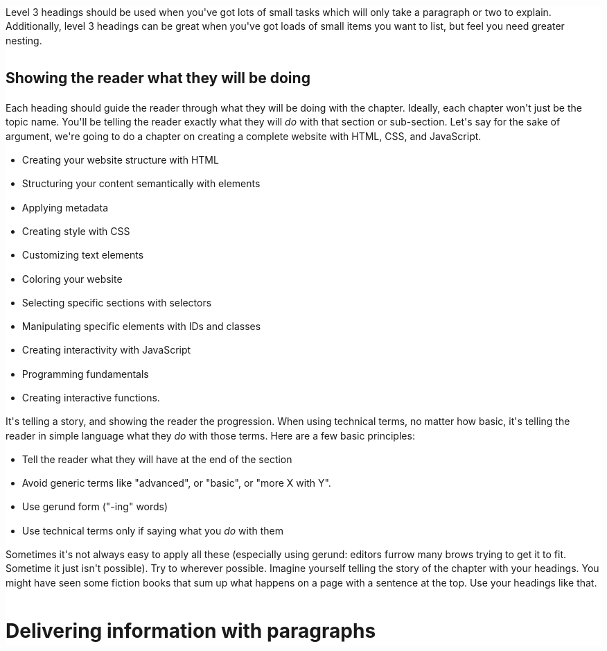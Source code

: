 Level 3 headings should be used when you\'ve got lots of small tasks
which will only take a paragraph or two to explain. Additionally, level
3 headings can be great when you\'ve got loads of small items you want
to list, but feel you need greater nesting.

## Showing the reader what they will be doing

Each heading should guide the reader through what they will be doing
with the chapter. Ideally, each chapter won\'t just be the topic name.
You\'ll be telling the reader exactly what they will *do* with that
section or sub-section. Let\'s say for the sake of argument, we\'re
going to do a chapter on creating a complete website with HTML, CSS, and
JavaScript.

- Creating your website structure with HTML

- Structuring your content semantically with elements

- Applying metadata

- Creating style with CSS

- Customizing text elements

- Coloring your website

- Selecting specific sections with selectors

- Manipulating specific elements with IDs and classes

- Creating interactivity with JavaScript

- Programming fundamentals

- Creating interactive functions.

It\'s telling a story, and showing the reader the progression. When
using technical terms, no matter how basic, it\'s telling the reader in
simple language what they *do* with those terms. Here are a few basic
principles:

- Tell the reader what they will have at the end of the section

- Avoid generic terms like \"advanced\", or \"basic\", or \"more X with
  Y\".

- Use gerund form (\"-ing\" words)

- Use technical terms only if saying what you *do* with them

Sometimes it\'s not always easy to apply all these (especially using
gerund: editors furrow many brows trying to get it to fit. Sometime it
just isn\'t possible). Try to wherever possible. Imagine yourself
telling the story of the chapter with your headings. You might have seen
some fiction books that sum up what happens on a page with a sentence at
the top. Use your headings like that.

# Delivering information with paragraphs
